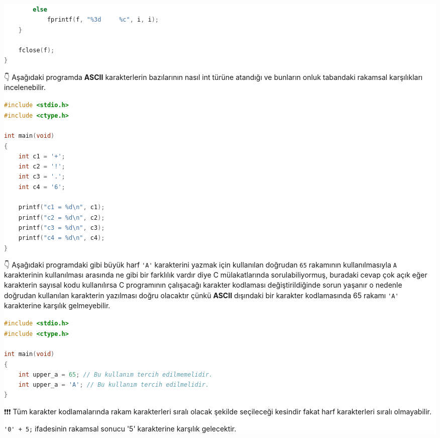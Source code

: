```C
        else
            fprintf(f, "%3d     %c", i, i);
    }

    fclose(f);
}
```


👇 Aşağıdaki programda **ASCII** karakterlerin bazılarının nasıl int türüne atandığı ve bunların onluk tabandaki rakamsal karşılıkları incelenebilir.
```C
#include <stdio.h>
#include <ctype.h>

int main(void) 
{
    int c1 = '+';
    int c2 = '!';
    int c3 = '.';
    int c4 = '6';

    printf("c1 = %d\n", c1);
    printf("c2 = %d\n", c2);
    printf("c3 = %d\n", c3);
    printf("c4 = %d\n", c4);
}
```



👇 Aşağıdaki programdaki gibi büyük harf `'A'` karakterini yazmak için kullanılan doğrudan `65` rakamının kullanılmasıyla `A` karakterinin kullanılması arasında ne gibi bir farklılık vardır diye C mülakatlarında sorulabiliyormuş, buradaki cevap çok açık eğer karakterin sayısal kodu kullanılırsa C programının çalışacağı karakter kodlaması değiştirildiğinde sorun yaşanır o nedenle doğrudan kullanılan karakterin yazılması doğru olacaktır çünkü **ASCII** dışındaki bir karakter kodlamasında 65 rakamı `'A'` karakterine karşılık gelmeyebilir.
```C
#include <stdio.h>
#include <ctype.h>

int main(void) 
{
    int upper_a = 65; // Bu kullanım tercih edilmemelidir.
    int upper_a = 'A'; // Bu kullanım tercih edilmelidir.
}
```



❗❗❗ Tüm karakter kodlamalarında rakam karakterleri sıralı olacak şekilde seçileceği kesindir fakat harf karakterleri sıralı olmayabilir.

`'0' + 5;` ifadesinin rakamsal sonucu '5' karakterine karşılık gelecektir.

